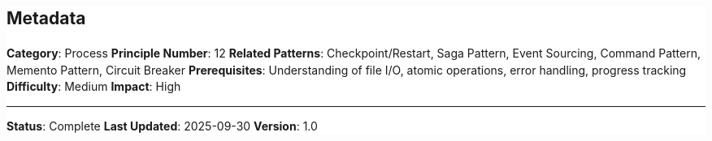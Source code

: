 ## Metadata

**Category**: Process
**Principle Number**: 12
**Related Patterns**: Checkpoint/Restart, Saga Pattern, Event Sourcing, Command Pattern, Memento Pattern, Circuit Breaker
**Prerequisites**: Understanding of file I/O, atomic operations, error handling, progress tracking
**Difficulty**: Medium
**Impact**: High

---

**Status**: Complete
**Last Updated**: 2025-09-30
**Version**: 1.0
